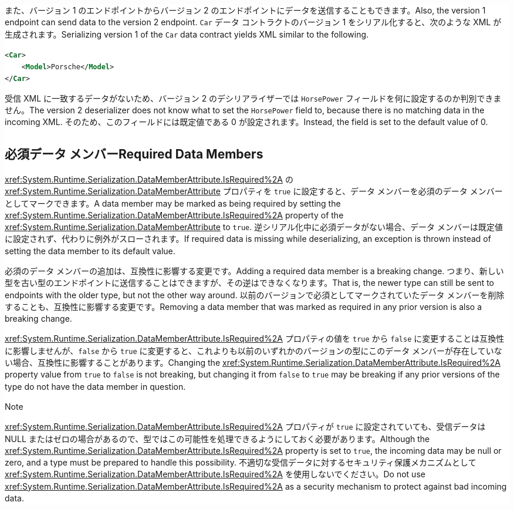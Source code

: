  <span data-ttu-id="d1e31-135">また、バージョン 1 のエンドポイントからバージョン 2 のエンドポイントにデータを送信することもできます。</span><span class="sxs-lookup"><span data-stu-id="d1e31-135">Also, the version 1 endpoint can send data to the version 2 endpoint.</span></span> <span data-ttu-id="d1e31-136">`Car` データ コントラクトのバージョン 1 をシリアル化すると、次のような XML が生成されます。</span><span class="sxs-lookup"><span data-stu-id="d1e31-136">Serializing version 1 of the `Car` data contract yields XML similar to the following.</span></span>  
  
```xml  
<Car>  
    <Model>Porsche</Model>  
</Car>  
```  
  
 <span data-ttu-id="d1e31-137">受信 XML に一致するデータがないため、バージョン 2 のデシリアライザーでは `HorsePower` フィールドを何に設定するのか判別できません。</span><span class="sxs-lookup"><span data-stu-id="d1e31-137">The version 2 deserializer does not know what to set the `HorsePower` field to, because there is no matching data in the incoming XML.</span></span> <span data-ttu-id="d1e31-138">そのため、このフィールドには既定値である 0 が設定されます。</span><span class="sxs-lookup"><span data-stu-id="d1e31-138">Instead, the field is set to the default value of 0.</span></span>  
  
## <a name="required-data-members"></a><span data-ttu-id="d1e31-139">必須データ メンバー</span><span class="sxs-lookup"><span data-stu-id="d1e31-139">Required Data Members</span></span>  

 <span data-ttu-id="d1e31-140"><xref:System.Runtime.Serialization.DataMemberAttribute.IsRequired%2A> の <xref:System.Runtime.Serialization.DataMemberAttribute> プロパティを `true` に設定すると、データ メンバーを必須のデータ メンバーとしてマークできます。</span><span class="sxs-lookup"><span data-stu-id="d1e31-140">A data member may be marked as being required by setting the <xref:System.Runtime.Serialization.DataMemberAttribute.IsRequired%2A> property of the <xref:System.Runtime.Serialization.DataMemberAttribute> to `true`.</span></span> <span data-ttu-id="d1e31-141">逆シリアル化中に必須データがない場合、データ メンバーは既定値に設定されず、代わりに例外がスローされます。</span><span class="sxs-lookup"><span data-stu-id="d1e31-141">If required data is missing while deserializing, an exception is thrown instead of setting the data member to its default value.</span></span>  
  
 <span data-ttu-id="d1e31-142">必須のデータ メンバーの追加は、互換性に影響する変更です。</span><span class="sxs-lookup"><span data-stu-id="d1e31-142">Adding a required data member is a breaking change.</span></span> <span data-ttu-id="d1e31-143">つまり、新しい型を古い型のエンドポイントに送信することはできますが、その逆はできなくなります。</span><span class="sxs-lookup"><span data-stu-id="d1e31-143">That is, the newer type can still be sent to endpoints with the older type, but not the other way around.</span></span> <span data-ttu-id="d1e31-144">以前のバージョンで必須としてマークされていたデータ メンバーを削除することも、互換性に影響する変更です。</span><span class="sxs-lookup"><span data-stu-id="d1e31-144">Removing a data member that was marked as required in any prior version is also a breaking change.</span></span>  
  
 <span data-ttu-id="d1e31-145"><xref:System.Runtime.Serialization.DataMemberAttribute.IsRequired%2A> プロパティの値を `true` から `false` に変更することは互換性に影響しませんが、`false` から `true` に変更すると、これよりも以前のいずれかのバージョンの型にこのデータ メンバーが存在していない場合、互換性に影響することがあります。</span><span class="sxs-lookup"><span data-stu-id="d1e31-145">Changing the <xref:System.Runtime.Serialization.DataMemberAttribute.IsRequired%2A> property value from `true` to `false` is not breaking, but changing it from `false` to `true` may be breaking if any prior versions of the type do not have the data member in question.</span></span>  
  
> [!NOTE]
> <span data-ttu-id="d1e31-146"><xref:System.Runtime.Serialization.DataMemberAttribute.IsRequired%2A> プロパティが `true` に設定されていても、受信データは NULL またはゼロの場合があるので、型ではこの可能性を処理できるようにしておく必要があります。</span><span class="sxs-lookup"><span data-stu-id="d1e31-146">Although the <xref:System.Runtime.Serialization.DataMemberAttribute.IsRequired%2A> property is set to `true`, the incoming data may be null or zero, and a type must be prepared to handle this possibility.</span></span> <span data-ttu-id="d1e31-147">不適切な受信データに対するセキュリティ保護メカニズムとして <xref:System.Runtime.Serialization.DataMemberAttribute.IsRequired%2A> を使用しないでください。</span><span class="sxs-lookup"><span data-stu-id="d1e31-147">Do not use <xref:System.Runtime.Serialization.DataMemberAttribute.IsRequired%2A> as a security mechanism to protect against bad incoming data.</span></span>  
  